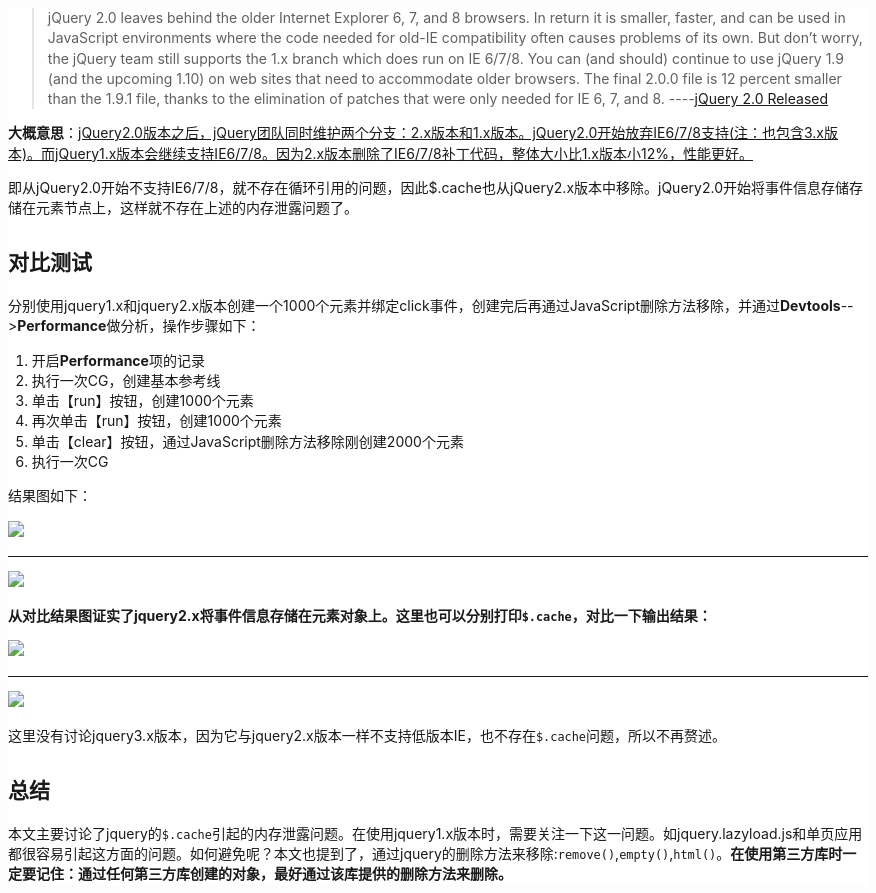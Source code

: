 
>  jQuery 2.0 leaves behind the older Internet Explorer 6, 7, and 8 browsers. In return it is smaller, faster, and can be used in JavaScript environments where the code needed for old-IE compatibility often causes problems of its own. But don’t worry, the jQuery team still supports the 1.x branch which does run on IE 6/7/8. You can (and should) continue to use jQuery 1.9 (and the upcoming 1.10) on web sites that need to accommodate older browsers. The final 2.0.0 file is 12 percent smaller than the 1.9.1 file, thanks to the elimination of patches that were only needed for IE 6, 7, and 8. ----[jQuery 2.0 Released](http://blog.jquery.com/2013/04/18/jquery-2-0-released/)

**大概意思**：<u>jQuery2.0版本之后，jQuery团队同时维护两个分支：2.x版本和1.x版本。jQuery2.0开始放弃IE6/7/8支持(注：也包含3.x版本)。而jQuery1.x版本会继续支持IE6/7/8。因为2.x版本删除了IE6/7/8补丁代码，整体大小比1.x版本小12%，性能更好。</u>

即从jQuery2.0开始不支持IE6/7/8，就不存在循环引用的问题，因此$.cache也从jQuery2.x版本中移除。jQuery2.0开始将事件信息存储存储在元素节点上，这样就不存在上述的内存泄露问题了。

## 对比测试
分别使用jquery1.x和jquery2.x版本创建一个1000个元素并绑定click事件，创建完后再通过JavaScript删除方法移除，并通过**Devtools**-->**Performance**做分析，操作步骤如下：
  1. 开启**Performance**项的记录
  2. 执行一次CG，创建基本参考线
  3. 单击【run】按钮，创建1000个元素
  4. 再次单击【run】按钮，创建1000个元素
  5. 单击【clear】按钮，通过JavaScript删除方法移除刚创建2000个元素
  6. 执行一次CG

结果图如下：

![](./jquery1_x.png)

----

![](./jquery2_x.png)






**从对比结果图证实了jquery2.x将事件信息存储在元素对象上。这里也可以分别打印`$.cache`，对比一下输出结果：**

![](./jquery_cache_1_x.png)

----

![](./jquery_cache_2_x.png)


这里没有讨论jquery3.x版本，因为它与jquery2.x版本一样不支持低版本IE，也不存在`$.cache`问题，所以不再赘述。

## 总结

本文主要讨论了jquery的`$.cache`引起的内存泄露问题。在使用jquery1.x版本时，需要关注一下这一问题。如jquery.lazyload.js和单页应用都很容易引起这方面的问题。如何避免呢？本文也提到了，通过jquery的删除方法来移除:`remove()`,`empty()`,`html()`。**在使用第三方库时一定要记住：通过任何第三方库创建的对象，最好通过该库提供的删除方法来删除。**

